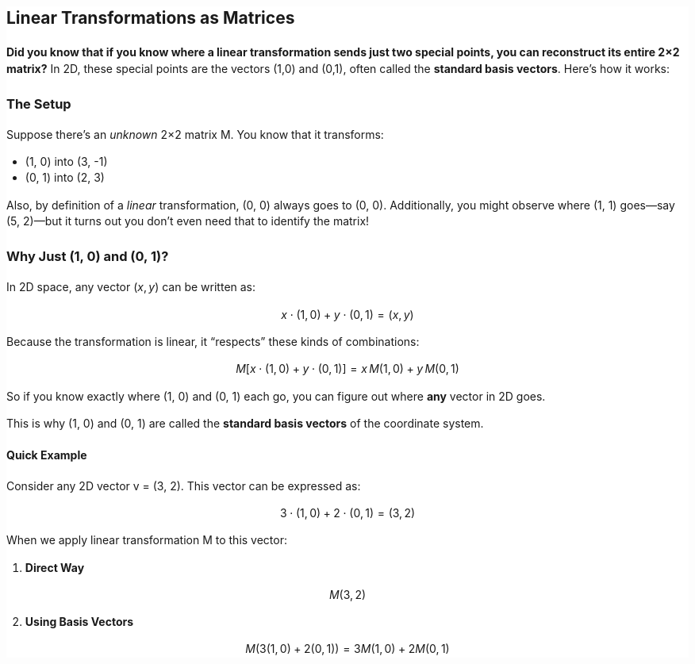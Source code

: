 
## **Linear Transformations as Matrices**

**Did you know that if you know where a linear transformation sends just two special points, you can reconstruct its entire 2×2 matrix?** In 2D, these special points are the vectors (1,0) and (0,1), often called the **standard basis vectors**. Here’s how it works:

### **The Setup**

Suppose there’s an *unknown* 2×2 matrix M. You know that it transforms:

- (1, 0) into (3, -1)  
- (0, 1) into (2, 3)

Also, by definition of a *linear* transformation, (0, 0) always goes to (0, 0). Additionally, you might observe where (1, 1) goes—say (5, 2)—but it turns out you don’t even need that to identify the matrix!

### **Why Just (1, 0) and (0, 1)?**

In 2D space, any vector $(x, y)$ can be written as:  

$$
x \cdot (1, 0) + y \cdot (0, 1) = (x, y)
$$
  
Because the transformation is linear, it “respects” these kinds of combinations:  

$$
M \bigl[x \cdot (1, 0) + y \cdot (0, 1)\bigr]
= x \, M(1, 0) \;+\; y \, M(0, 1)
$$

So if you know exactly where (1, 0) and (0, 1) each go, you can figure out where **any** vector in 2D goes.

This is why (1, 0) and (0, 1) are called the **standard basis vectors** of the coordinate system.

#### **Quick Example**

Consider any 2D vector v = (3, 2). This vector can be expressed as:  

$$
3 \cdot (1, 0) + 2 \cdot (0, 1) = (3, 2)
$$

When we apply linear transformation M to this vector:

1. **Direct Way**  

$$
M(3, 2)
$$

2. **Using Basis Vectors**  

$$
M(3(1,0) + 2(0,1)) = 3M(1,0) + 2M(0,1)
$$
